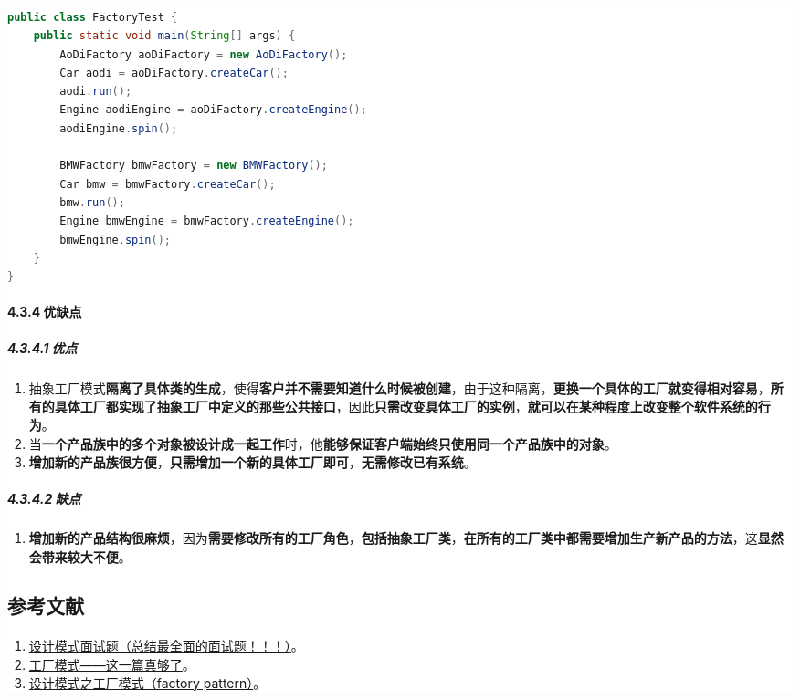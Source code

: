    ```java
   public class FactoryTest {
       public static void main(String[] args) {
           AoDiFactory aoDiFactory = new AoDiFactory();
           Car aodi = aoDiFactory.createCar();
           aodi.run();
           Engine aodiEngine = aoDiFactory.createEngine();
           aodiEngine.spin();

           BMWFactory bmwFactory = new BMWFactory();
           Car bmw = bmwFactory.createCar();
           bmw.run();
           Engine bmwEngine = bmwFactory.createEngine();
           bmwEngine.spin();
       }
   }
   ```

#### 4.3.4 优缺点

##### 4.3.4.1 优点

1. 抽象工厂模式**隔离了具体类的生成**，使得**客户并不需要知道什么时候被创建**，由于这种隔离，**更换一个具体的工厂就变得相对容易**，**所有的具体工厂都实现了抽象工厂中定义的那些公共接口**，因此**只需改变具体工厂的实例**，**就可以在某种程度上改变整个软件系统的行为**。
2. 当**一个产品族中的多个对象被设计成一起工作**时，他**能够保证客户端始终只使用同一个产品族中的对象**。
3. **增加新的产品族很方便**，**只需增加一个新的具体工厂即可**，**无需修改已有系统**。

##### 4.3.4.2 缺点

1. **增加新的产品结构很麻烦**，因为**需要修改所有的工厂角色**，**包括抽象工厂类**，**在所有的工厂类中都需要增加生产新产品的方法**，这**显然会带来较大不便**。

## 参考文献

1. [设计模式面试题（总结最全面的面试题！！！）](https://juejin.cn/post/6844904125721772039)。
2. [工厂模式——这一篇真够了](https://xie.infoq.cn/article/88c926822394aa1c80847dd2a)。
3. [设计模式之工厂模式（factory pattern）](https://www.cnblogs.com/yssjun/p/11102162.html)。

